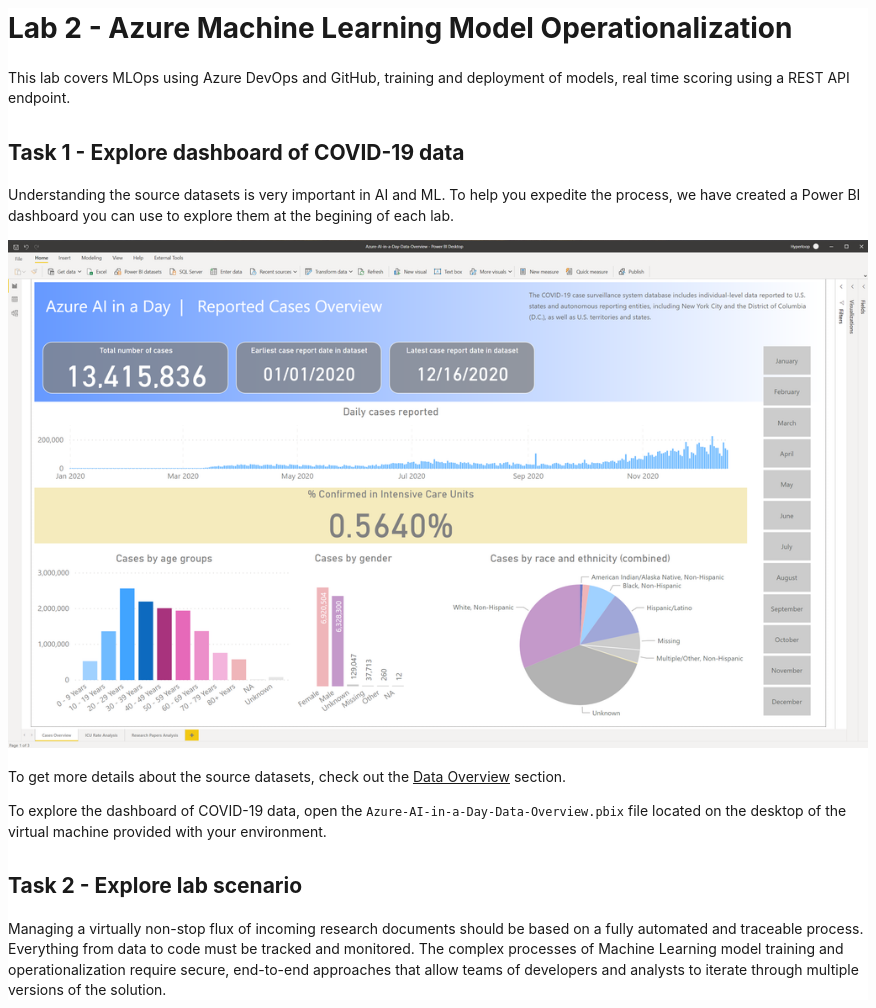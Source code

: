 # Lab 2 - Azure Machine Learning Model Operationalization

This lab covers MLOps using Azure DevOps and GitHub, training and deployment of models, real time scoring using a REST API endpoint.

## Task 1 - Explore dashboard of COVID-19 data

Understanding the source datasets is very important in AI and ML. To help you expedite the process, we have created a Power BI dashboard you can use to explore them at the begining of each lab.

![Azure AI in a Day datasets](../media/data-overview-01-01.png)

To get more details about the source datasets, check out the [Data Overview](../data-overview.md) section.

To explore the dashboard of COVID-19 data, open the `Azure-AI-in-a-Day-Data-Overview.pbix` file located on the desktop of the virtual machine provided with your environment.

## Task 2 - Explore lab scenario

Managing a virtually non-stop flux of incoming research documents should be based on a fully automated and traceable process. Everything from data to code must be tracked and monitored. The complex processes of Machine Learning model training and operationalization require secure, end-to-end approaches that allow teams of developers and analysts to iterate through multiple versions of the solution.
